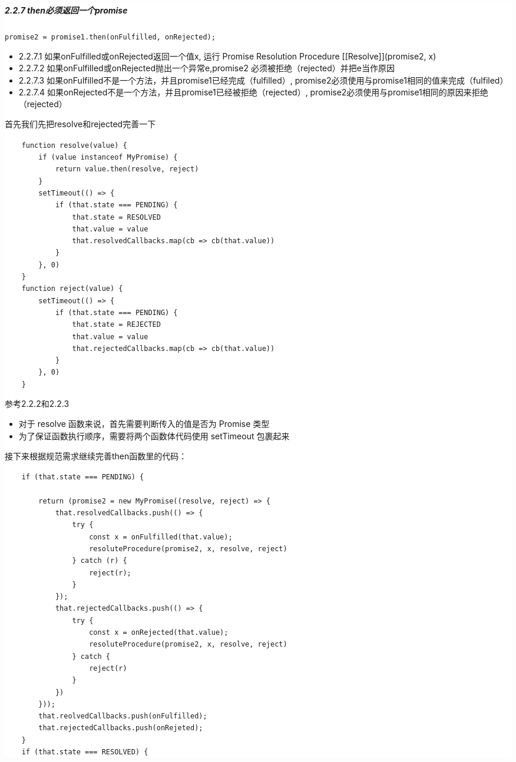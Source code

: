 ##### 2.2.7 then必须返回一个promise

```
promise2 = promise1.then(onFulfilled, onRejected);
```
- 2.2.7.1 如果onFulfilled或onRejected返回一个值x, 运行 Promise Resolution Procedure [[Resolve]](promise2, x)
- 2.2.7.2 如果onFulfilled或onRejected抛出一个异常e,promise2 必须被拒绝（rejected）并把e当作原因
- 2.2.7.3 如果onFulfilled不是一个方法，并且promise1已经完成（fulfilled）, promise2必须使用与promise1相同的值来完成（fulfiled）
- 2.2.7.4 如果onRejected不是一个方法，并且promise1已经被拒绝（rejected）, promise2必须使用与promise1相同的原因来拒绝（rejected）

首先我们先把resolve和rejected完善一下

```
    function resolve(value) {
        if (value instanceof MyPromise) {
            return value.then(resolve, reject)
        }
        setTimeout(() => {
            if (that.state === PENDING) {
                that.state = RESOLVED
                that.value = value
                that.resolvedCallbacks.map(cb => cb(that.value))
            }
        }, 0)
    }
    function reject(value) {
        setTimeout(() => {
            if (that.state === PENDING) {
                that.state = REJECTED
                that.value = value
                that.rejectedCallbacks.map(cb => cb(that.value))
            }
        }, 0)
    }
```

参考2.2.2和2.2.3
- 对于 resolve 函数来说，首先需要判断传入的值是否为 Promise 类型
- 为了保证函数执行顺序，需要将两个函数体代码使用 setTimeout 包裹起来

接下来根据规范需求继续完善then函数里的代码：

```
    if (that.state === PENDING) {
    
        return (promise2 = new MyPromise((resolve, reject) => {
            that.resolvedCallbacks.push(() => {
                try {
                    const x = onFulfilled(that.value);
                    resoluteProcedure(promise2, x, resolve, reject)
                } catch (r) {
                    reject(r);
                }
            });
            that.rejectedCallbacks.push(() => {
                try {
                    const x = onRejected(that.value);
                    resoluteProcedure(promise2, x, resolve, reject)
                } catch {
                    reject(r)
                }
            })
        }));
        that.reolvedCallbacks.push(onFulfilled);
        that.rejectedCallbacks.push(onRejeted);
    }
    if (that.state === RESOLVED) {
```